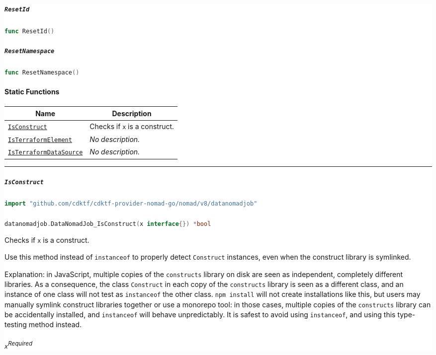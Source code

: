 
##### `ResetId` <a name="ResetId" id="@cdktf/provider-nomad.dataNomadJob.DataNomadJob.resetId"></a>

```go
func ResetId()
```

##### `ResetNamespace` <a name="ResetNamespace" id="@cdktf/provider-nomad.dataNomadJob.DataNomadJob.resetNamespace"></a>

```go
func ResetNamespace()
```

#### Static Functions <a name="Static Functions" id="Static Functions"></a>

| **Name** | **Description** |
| --- | --- |
| <code><a href="#@cdktf/provider-nomad.dataNomadJob.DataNomadJob.isConstruct">IsConstruct</a></code> | Checks if `x` is a construct. |
| <code><a href="#@cdktf/provider-nomad.dataNomadJob.DataNomadJob.isTerraformElement">IsTerraformElement</a></code> | *No description.* |
| <code><a href="#@cdktf/provider-nomad.dataNomadJob.DataNomadJob.isTerraformDataSource">IsTerraformDataSource</a></code> | *No description.* |

---

##### `IsConstruct` <a name="IsConstruct" id="@cdktf/provider-nomad.dataNomadJob.DataNomadJob.isConstruct"></a>

```go
import "github.com/cdktf/cdktf-provider-nomad-go/nomad/v8/datanomadjob"

datanomadjob.DataNomadJob_IsConstruct(x interface{}) *bool
```

Checks if `x` is a construct.

Use this method instead of `instanceof` to properly detect `Construct`
instances, even when the construct library is symlinked.

Explanation: in JavaScript, multiple copies of the `constructs` library on
disk are seen as independent, completely different libraries. As a
consequence, the class `Construct` in each copy of the `constructs` library
is seen as a different class, and an instance of one class will not test as
`instanceof` the other class. `npm install` will not create installations
like this, but users may manually symlink construct libraries together or
use a monorepo tool: in those cases, multiple copies of the `constructs`
library can be accidentally installed, and `instanceof` will behave
unpredictably. It is safest to avoid using `instanceof`, and using
this type-testing method instead.

###### `x`<sup>Required</sup> <a name="x" id="@cdktf/provider-nomad.dataNomadJob.DataNomadJob.isConstruct.parameter.x"></a>
